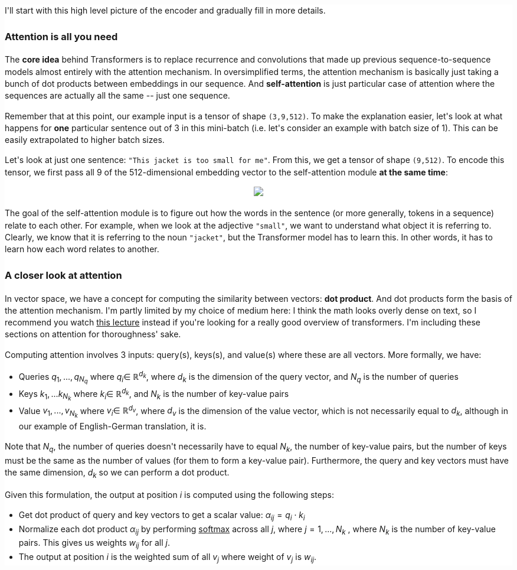 I'll start with this high level picture of the encoder and gradually fill in more details.

### Attention is all you need
The **core idea** behind Transformers is to replace recurrence and convolutions that made up previous sequence-to-sequence models almost entirely with the attention mechanism. In oversimplified terms, the attention mechanism is basically just taking a bunch of dot products between embeddings in our sequence. And **self-attention** is just particular case of attention where the sequences are actually all the same -- just one sequence.

Remember that at this point, our example input is a tensor of shape `(3,9,512)`. To make the explanation easier, let's look at what happens for **one** particular sentence out of 3 in this mini-batch (i.e. let's consider an example with batch size of 1). This can be easily extrapolated to higher batch sizes.

Let's look at just one sentence: `"This jacket is too small for me"`. From this, we get a tensor of shape `(9,512)`. To encode this tensor, we first pass all 9 of the 512-dimensional embedding vector to the self-attention module **at the same time**:

<p align="center" width="100%">
<img src="https://sarckk.github.io/media/transformer_encoder_simple.svg" width=400/>
</p>

The goal of the self-attention module is to figure out how the words in the sentence (or more generally, tokens in a sequence) relate to each other. For example, when we look at the adjective `"small"`, we want to understand what object it is referring to. Clearly, we know that it is referring to the noun `"jacket"`, but the Transformer model has to learn this. In other words, it has to learn how each word relates to another. 


### A closer look at attention 
In vector space, we have a concept for computing the similarity between vectors: **dot product**. And dot products form the basis of the attention mechanism. I'm partly limited by my choice of medium here: I think the math looks overly dense on text, so I recommend you watch [this lecture](https://www.youtube.com/watch?v=ptuGllU5SQQ) instead if you're looking for a really good overview of transformers. I'm including these sections on attention for thoroughness' sake.

Computing attention involves 3 inputs: query(s), keys(s), and value(s) where these are all vectors. More formally, we have:

- Queries $q_1,...,q_{N_q}$ where $q_i \in$ $\mathbb{R}^{d_k}$, where $d_k$ is the dimension of the query vector, and $N_q$ is the number of queries
- Keys $k_1,...k_{N_k}$ where $k_i \in$ $\mathbb{R}^{d_k}$, and $N_k$ is the number of key-value pairs
- Value $v_1,...,v_{N_k}$ where $v_i \in$ $\mathbb{R}^{d_v}$, where $d_v$ is the dimension of the value vector, which is not necessarily equal to $d_k$, although in our example of English-German translation, it is.

Note that $N_q$, the number of queries doesn't necessarily have to equal $N_k$, the number of key-value pairs, but the number of keys must be the same as the number of values (for them to form a key-value pair). Furthermore, the query and key vectors must have the same dimension, $d_k$ so we can perform a dot product.

Given this formulation, the output at position $i$ is computed using the following steps:
- Get dot product of query and key vectors to get a scalar value: $\alpha_{ij} = q_i \cdot k_i$
- Normalize each dot product $\alpha_{ij}$ by performing [softmax](https://developers.google.com/machine-learning/crash-course/multi-class-neural-networks/softmax) across all $j$, where $j=1,...,N_{k}$ , where $N_{k}$ is the number of key-value pairs. This gives us weights $w_{ij}$ for all $j$.
- The output at position $i$ is the weighted sum of all $v_j$ where weight of $v_j$ is $w_{ij}$.
